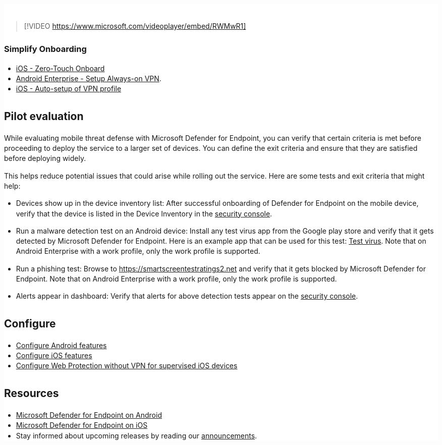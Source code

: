   <br/>

  > [!VIDEO https://www.microsoft.com/videoplayer/embed/RWMwR1]

### Simplify Onboarding

- [iOS - Zero-Touch Onboard](ios-install.md#zero-touch-onboarding-of-microsoft-defender-for-endpoint)
- [Android Enterprise - Setup Always-on VPN](android-intune.md#auto-setup-of-always-on-vpn).
- [iOS - Auto-setup of VPN profile](ios-install.md#auto-onboarding-of-vpn-profile-simplified-onboarding)

## Pilot evaluation

While evaluating mobile threat defense with Microsoft Defender for Endpoint, you can verify that certain criteria is met before proceeding to deploy the service to a larger set of devices. You can define the exit criteria and ensure that they are satisfied before deploying widely.

This helps reduce potential issues that could arise while rolling out the service. Here are some tests and exit criteria that might help:

- Devices show up in the device inventory list: After successful onboarding of Defender for Endpoint on the mobile device, verify that the device is listed in the Device Inventory in the [security console](https://security.microsoft.com).

- Run a malware detection test on an Android device: Install any test virus app from the Google play store and verify that it gets detected by Microsoft Defender for Endpoint. Here is an example app that can be used for this test: [Test virus](https://play.google.com/store/apps/details?id=com.antivirus&hl=en_US&gl=US). Note that on Android Enterprise with a work profile, only the work profile is supported.

- Run a phishing test: Browse to https://smartscreentestratings2.net and verify that it gets blocked by Microsoft Defender for Endpoint. Note that on Android Enterprise with a work profile, only the work profile is supported.

- Alerts appear in dashboard: Verify that alerts for above detection tests appear on the [security console](https://security.microsoft.com).

## Configure

- [Configure Android features](android-configure.md)
- [Configure iOS features](ios-configure-features.md)
- [Configure Web Protection without VPN for supervised iOS devices](ios-install.md#complete-deployment-for-supervised-devices)

## Resources

- [Microsoft Defender for Endpoint on Android](microsoft-defender-endpoint-android.md)
- [Microsoft Defender for Endpoint on iOS](microsoft-defender-endpoint-ios.md)
- Stay informed about upcoming releases by reading our [announcements](https://aka.ms/mdeblog).

